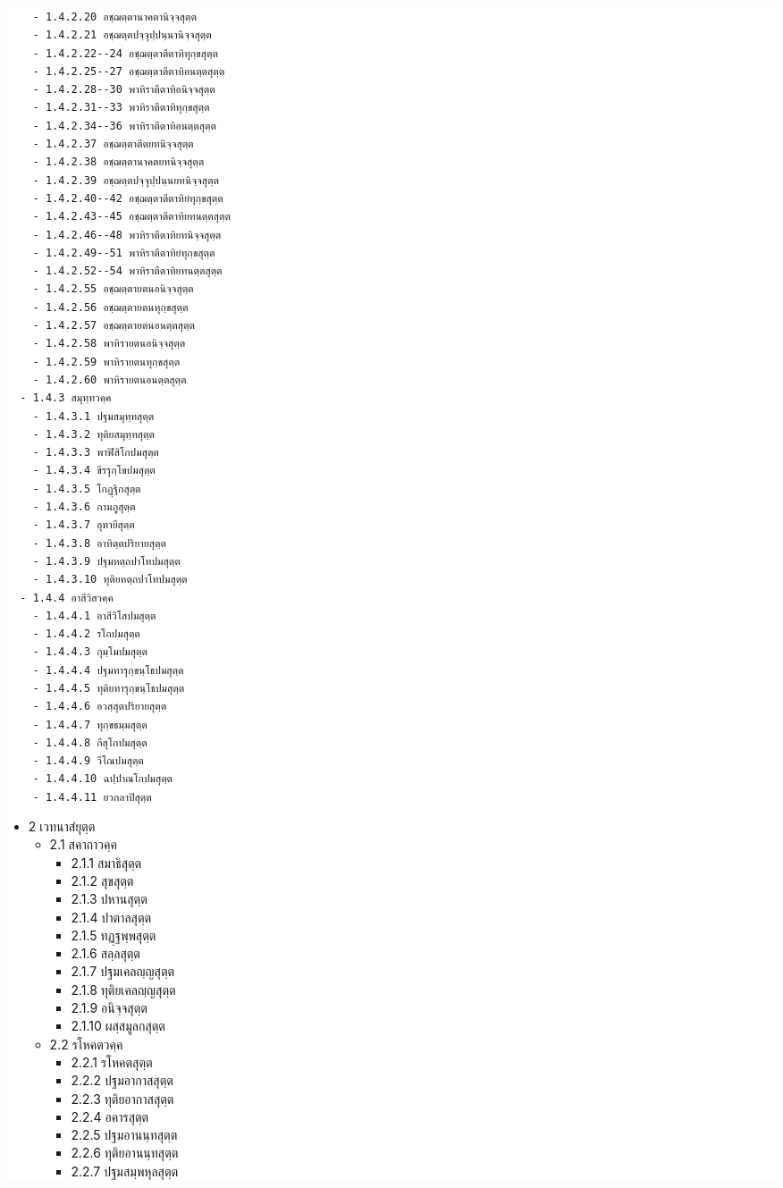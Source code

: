         - 1.4.2.20 อชฺฌตฺตานาคตานิจฺจสุตฺต
        - 1.4.2.21 อชฺฌตฺตปจฺจุปฺปนฺนานิจฺจสุตฺต
        - 1.4.2.22--24 อชฺฌตฺตาตีตาทิทุกฺขสุตฺต
        - 1.4.2.25--27 อชฺฌตฺตาตีตาทิอนตฺตสุตฺต
        - 1.4.2.28--30 พาหิราตีตาทิอนิจฺจสุตฺต
        - 1.4.2.31--33 พาหิราตีตาทิทุกฺขสุตฺต
        - 1.4.2.34--36 พาหิราตีตาทิอนตฺตสุตฺต
        - 1.4.2.37 อชฺฌตฺตาตีตยทนิจฺจสุตฺต
        - 1.4.2.38 อชฺฌตฺตานาคตยทนิจฺจสุตฺต
        - 1.4.2.39 อชฺฌตฺตปจฺจุปฺปนฺนยทนิจฺจสุตฺต
        - 1.4.2.40--42 อชฺฌตฺตาตีตาทิยํทุกฺขสุตฺต
        - 1.4.2.43--45 อชฺฌตฺตาตีตาทิยทนตฺตสุตฺต
        - 1.4.2.46--48 พาหิราตีตาทิยทนิจฺจสุตฺต
        - 1.4.2.49--51 พาหิราตีตาทิยํทุกฺขสุตฺต
        - 1.4.2.52--54 พาหิราตีตาทิยทนตฺตสุตฺต
        - 1.4.2.55 อชฺฌตฺตายตนอนิจฺจสุตฺต
        - 1.4.2.56 อชฺฌตฺตายตนทุกฺขสุตฺต
        - 1.4.2.57 อชฺฌตฺตายตนอนตฺตสุตฺต
        - 1.4.2.58 พาหิรายตนอนิจฺจสุตฺต
        - 1.4.2.59 พาหิรายตนทุกฺขสุตฺต
        - 1.4.2.60 พาหิรายตนอนตฺตสุตฺต
      - 1.4.3 สมุทฺทวคฺค
        - 1.4.3.1 ปฐมสมุทฺทสุตฺต
        - 1.4.3.2 ทุติยสมุทฺทสุตฺต
        - 1.4.3.3 พาฬิสิโกปมสุตฺต
        - 1.4.3.4 ขีรรุกฺโขปมสุตฺต
        - 1.4.3.5 โกฏฺฐิกสุตฺต
        - 1.4.3.6 กามภูสุตฺต
        - 1.4.3.7 อุทายีสุตฺต
        - 1.4.3.8 อาทิตฺตปริยายสุตฺต
        - 1.4.3.9 ปฐมหตฺถปาโทปมสุตฺต
        - 1.4.3.10 ทุติยหตฺถปาโทปมสุตฺต
      - 1.4.4 อาสีวิสวคฺค
        - 1.4.4.1 อาสีวิโสปมสุตฺต
        - 1.4.4.2 รโถปมสุตฺต
        - 1.4.4.3 กุมฺโมปมสุตฺต
        - 1.4.4.4 ปฐมทารุกฺขนฺโธปมสุตฺต
        - 1.4.4.5 ทุติยทารุกฺขนฺโธปมสุตฺต
        - 1.4.4.6 อวสฺสุตปริยายสุตฺต
        - 1.4.4.7 ทุกฺขธมฺมสุตฺต
        - 1.4.4.8 กึสุโกปมสุตฺต
        - 1.4.4.9 วีโณปมสุตฺต
        - 1.4.4.10 ฉปฺปาณโกปมสุตฺต
        - 1.4.4.11 ยวกลาปิสุตฺต
  - 2 เวทนาสํยุตฺต
    - 2.1 สคาถาวคฺค
      - 2.1.1 สมาธิสุตฺต
      - 2.1.2 สุขสุตฺต
      - 2.1.3 ปหานสุตฺต
      - 2.1.4 ปาตาลสุตฺต
      - 2.1.5 ทฏฺฐพฺพสุตฺต
      - 2.1.6 สลฺลสุตฺต
      - 2.1.7 ปฐมเคลญฺญสุตฺต
      - 2.1.8 ทุติยเคลญฺญสุตฺต
      - 2.1.9 อนิจฺจสุตฺต
      - 2.1.10 ผสฺสมูลกสุตฺต
    - 2.2 รโหคตวคฺค
      - 2.2.1 รโหคตสุตฺต
      - 2.2.2 ปฐมอากาสสุตฺต
      - 2.2.3 ทุติยอากาสสุตฺต
      - 2.2.4 อคารสุตฺต
      - 2.2.5 ปฐมอานนฺทสุตฺต
      - 2.2.6 ทุติยอานนฺทสุตฺต
      - 2.2.7 ปฐมสมฺพหุลสุตฺต